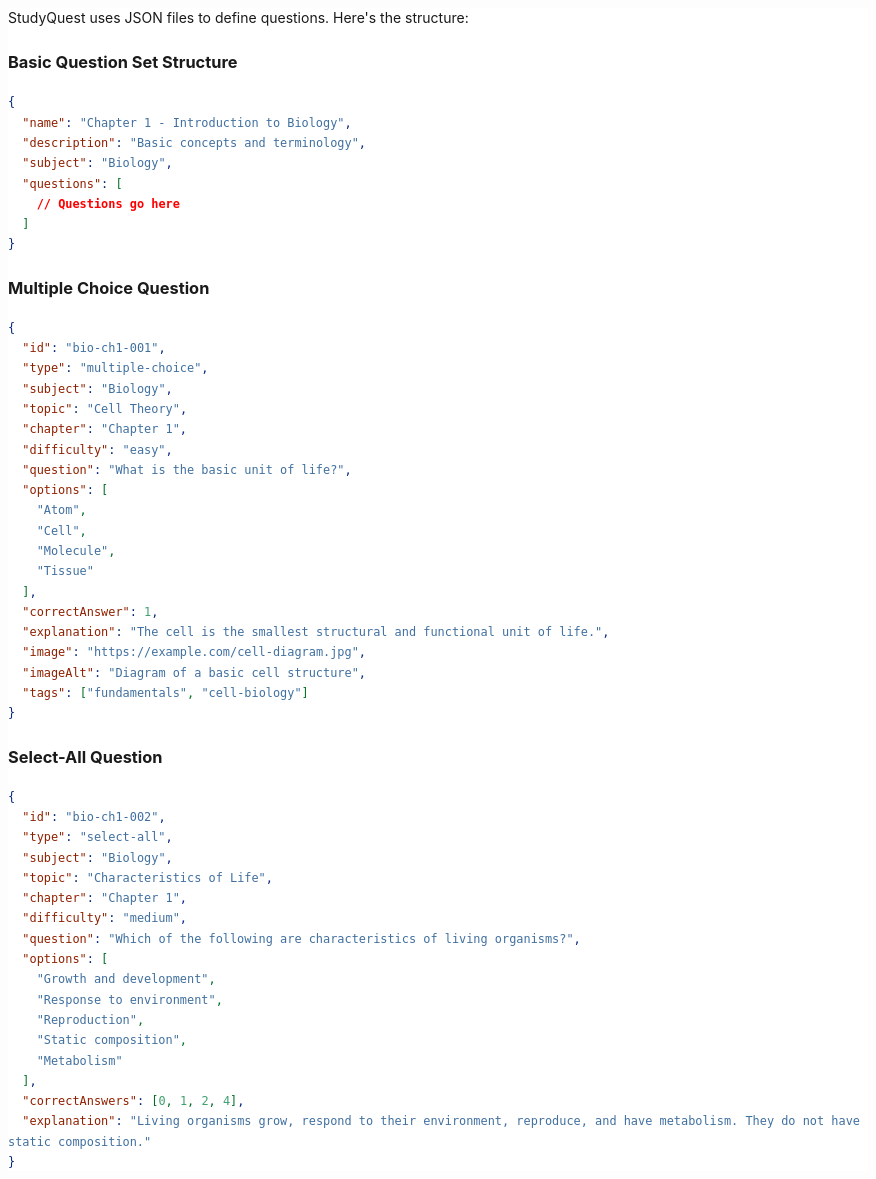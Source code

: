 StudyQuest uses JSON files to define questions. Here's the structure:

### Basic Question Set Structure
```json
{
  "name": "Chapter 1 - Introduction to Biology",
  "description": "Basic concepts and terminology",
  "subject": "Biology",
  "questions": [
    // Questions go here
  ]
}
```

### Multiple Choice Question
```json
{
  "id": "bio-ch1-001",
  "type": "multiple-choice",
  "subject": "Biology",
  "topic": "Cell Theory",
  "chapter": "Chapter 1",
  "difficulty": "easy",
  "question": "What is the basic unit of life?",
  "options": [
    "Atom",
    "Cell",
    "Molecule",
    "Tissue"
  ],
  "correctAnswer": 1,
  "explanation": "The cell is the smallest structural and functional unit of life.",
  "image": "https://example.com/cell-diagram.jpg",
  "imageAlt": "Diagram of a basic cell structure",
  "tags": ["fundamentals", "cell-biology"]
}
```

### Select-All Question
```json
{
  "id": "bio-ch1-002",
  "type": "select-all",
  "subject": "Biology",
  "topic": "Characteristics of Life",
  "chapter": "Chapter 1",
  "difficulty": "medium",
  "question": "Which of the following are characteristics of living organisms?",
  "options": [
    "Growth and development",
    "Response to environment",
    "Reproduction",
    "Static composition",
    "Metabolism"
  ],
  "correctAnswers": [0, 1, 2, 4],
  "explanation": "Living organisms grow, respond to their environment, reproduce, and have metabolism. They do not have static composition."
}
```
